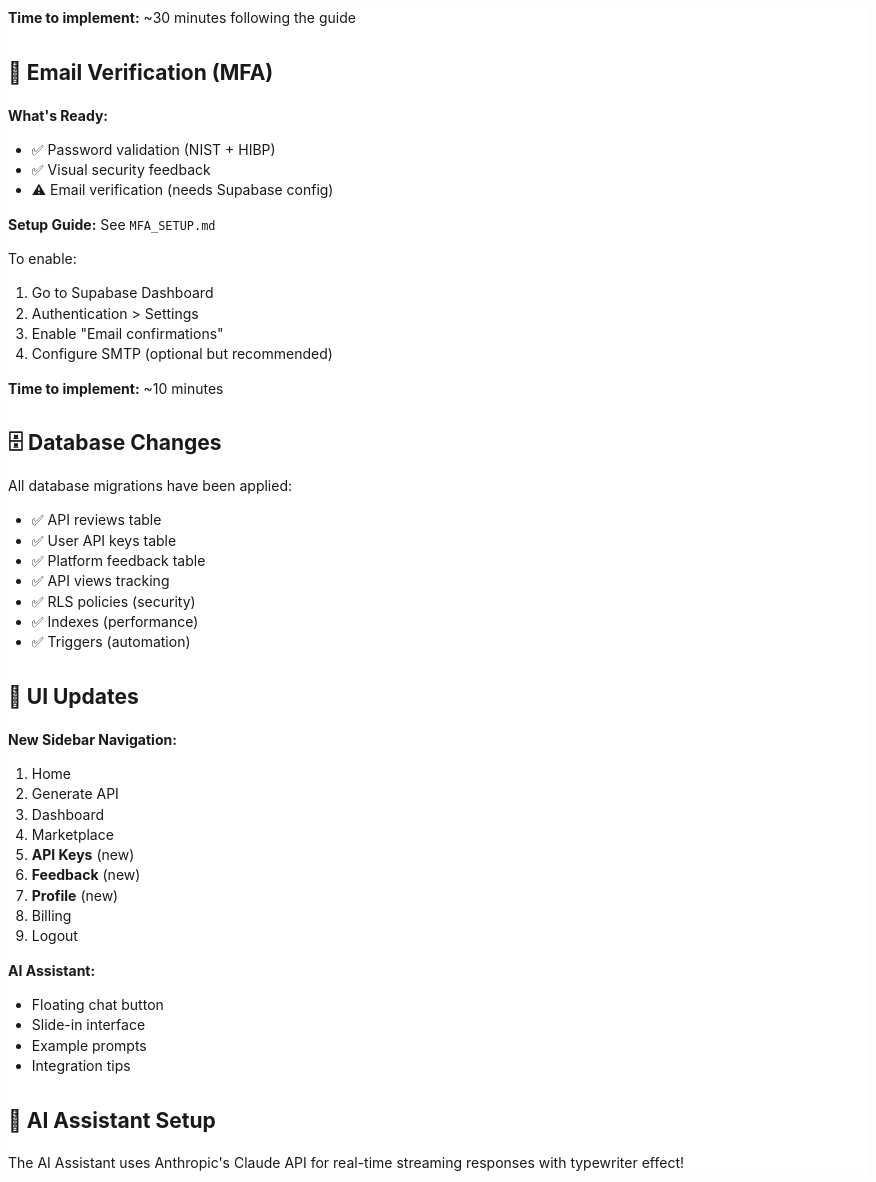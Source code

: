 **Time to implement:** ~30 minutes following the guide

## 📧 Email Verification (MFA)

**What's Ready:**
- ✅ Password validation (NIST + HIBP)
- ✅ Visual security feedback
- ⚠️ Email verification (needs Supabase config)

**Setup Guide:** See `MFA_SETUP.md`

To enable:
1. Go to Supabase Dashboard
2. Authentication > Settings
3. Enable "Email confirmations"
4. Configure SMTP (optional but recommended)

**Time to implement:** ~10 minutes

## 🗄️ Database Changes

All database migrations have been applied:
- ✅ API reviews table
- ✅ User API keys table
- ✅ Platform feedback table
- ✅ API views tracking
- ✅ RLS policies (security)
- ✅ Indexes (performance)
- ✅ Triggers (automation)

## 🎨 UI Updates

**New Sidebar Navigation:**
1. Home
2. Generate API
3. Dashboard
4. Marketplace
5. **API Keys** (new)
6. **Feedback** (new)
7. **Profile** (new)
8. Billing
9. Logout

**AI Assistant:**
- Floating chat button
- Slide-in interface
- Example prompts
- Integration tips

## 🤖 AI Assistant Setup

The AI Assistant uses Anthropic's Claude API for real-time streaming responses with typewriter effect!
